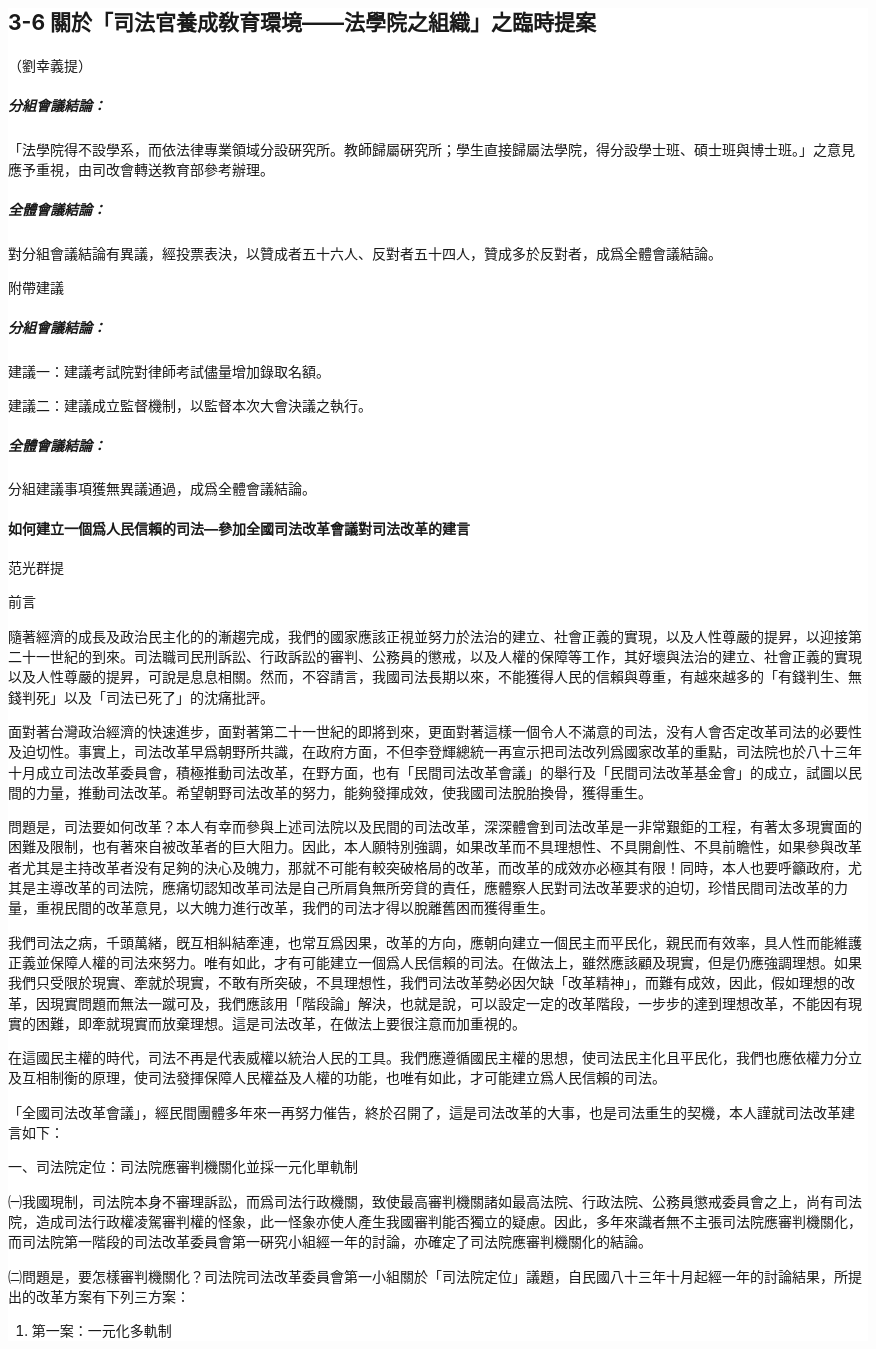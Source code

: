 ## 3-6 關於「司法官養成敎育環境——法學院之組織」之臨時提案

（劉幸義提）

##### 分組會議結論：

「法學院得不設學系，而依法律專業領域分設硏究所。教師歸屬硏究所；學生直接歸屬法學院，得分設學士班、碩士班與博士班。」之意見應予重視，由司改會轉送教育部參考辦理。

##### 全體會議結論：

對分組會議結論有異議，經投票表決，以贊成者五十六人、反對者五十四人，贊成多於反對者，成爲全體會議結論。

附帶建議

##### 分組會議結論：

建議一：建議考試院對律師考試儘量增加錄取名額。

建議二：建議成立監督機制，以監督本次大會決議之執行。

##### 全體會議結論：

分組建議事項獲無異議通過，成爲全體會議結論。

#### 如何建立一個爲人民信賴的司法—參加全國司法改革會議對司法改革的建言

范光群提

前言

隨著經濟的成長及政治民主化的的漸趨完成，我們的國家應該正視並努力於法治的建立、社會正義的實現，以及人性尊嚴的提昇，以迎接第二十一世紀的到來。司法職司民刑訴訟、行政訴訟的審判、公務員的懲戒，以及人權的保障等工作，其好壞與法治的建立、社會正義的實現以及人性尊嚴的提昇，可說是息息相關。然而，不容請言，我國司法長期以來，不能獲得人民的信賴與尊重，有越來越多的「有錢判生、無錢判死」以及「司法已死了」的沈痛批評。

面對著台灣政治經濟的快速進步，面對著第二十一世紀的即將到來，更面對著這樣一個令人不滿意的司法，没有人會否定改革司法的必要性及迫切性。事實上，司法改革早爲朝野所共識，在政府方面，不但李登輝總統一再宣示把司法改列爲國家改革的重點，司法院也於八十三年十月成立司法改革委員會，積極推動司法改革，在野方面，也有「民間司法改革會議」的舉行及「民間司法改革基金會」的成立，試圖以民間的力量，推動司法改革。希望朝野司法改革的努力，能夠發揮成效，使我國司法脫胎換骨，獲得重生。

問題是，司法要如何改革？本人有幸而參與上述司法院以及民間的司法改革，深深體會到司法改革是一非常艱鉅的工程，有著太多現實面的困難及限制，也有著來自被改革者的巨大阻力。因此，本人願特別強調，如果改革而不具理想性、不具開創性、不具前瞻性，如果參與改革者尤其是主持改革者没有足夠的決心及魄力，那就不可能有較突破格局的改革，而改革的成效亦必極其有限！同時，本人也要呼籲政府，尤其是主導改革的司法院，應痛切認知改革司法是自己所肩負無所旁貸的責任，應體察人民對司法改革要求的迫切，珍惜民間司法改革的力量，重視民間的改革意見，以大魄力進行改革，我們的司法才得以脫離舊困而獲得重生。

我們司法之病，千頭萬緒，旣互相糾結牽連，也常互爲因果，改革的方向，應朝向建立一個民主而平民化，親民而有效率，具人性而能維護正義並保障人權的司法來努力。唯有如此，才有可能建立一個爲人民信賴的司法。在做法上，雖然應該顧及現實，但是仍應強調理想。如果我們只受限於現實、牽就於現實，不敢有所突破，不具理想性，我們司法改革勢必因欠缺「改革精神」，而難有成效，因此，假如理想的改革，因現實問題而無法一蹴可及，我們應該用「階段論」解決，也就是說，可以設定一定的改革階段，一步步的達到理想改革，不能因有現實的困難，即牽就現實而放棄理想。這是司法改革，在做法上要很注意而加重視的。

在這國民主權的時代，司法不再是代表威權以統治人民的工具。我們應遵循國民主權的思想，使司法民主化且平民化，我們也應依權力分立及互相制衡的原理，使司法發揮保障人民權益及人權的功能，也唯有如此，才可能建立爲人民信賴的司法。

「全國司法改革會議」，經民間團體多年來一再努力催告，終於召開了，這是司法改革的大事，也是司法重生的契機，本人謹就司法改革建言如下：

一、司法院定位：司法院應審判機關化並採一元化單軌制

㈠我國現制，司法院本身不審理訴訟，而爲司法行政機關，致使最高審判機關諸如最高法院、行政法院、公務員懲戒委員會之上，尚有司法院，造成司法行政權凌駕審判權的怪象，此一怪象亦使人產生我國審判能否獨立的疑慮。因此，多年來識者無不主張司法院應審判機關化，而司法院第一階段的司法改革委員會第一硏究小組經一年的討論，亦確定了司法院應審判機關化的結論。

㈡問題是，要怎樣審判機關化？司法院司法改革委員會第一小組關於「司法院定位」議題，自民國八十三年十月起經一年的討論結果，所提出的改革方案有下列三方案：

1. 第一案：一元化多軌制
